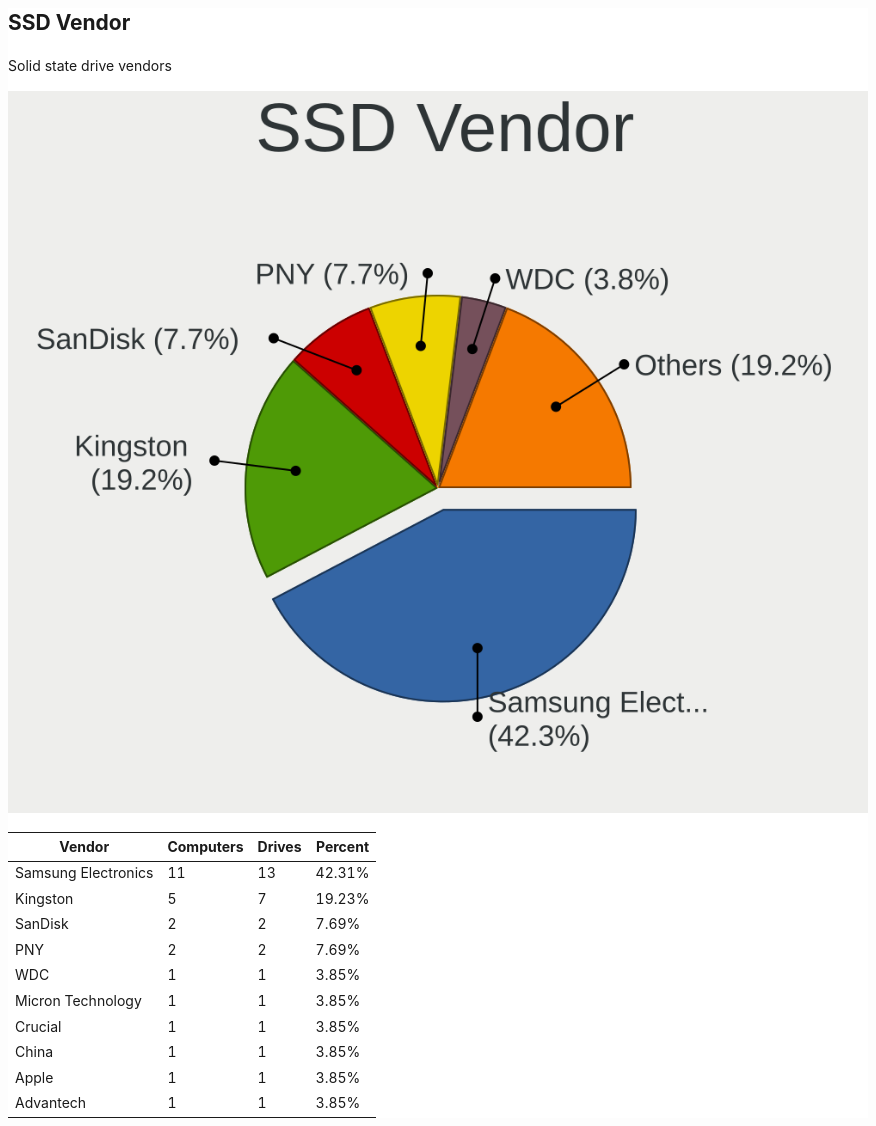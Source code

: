 SSD Vendor
----------

Solid state drive vendors

![SSD Vendor](./All/images/pie_chart/drive_ssd_vendor.svg)


| Vendor              | Computers | Drives | Percent |
|---------------------|-----------|--------|---------|
| Samsung Electronics | 11        | 13     | 42.31%  |
| Kingston            | 5         | 7      | 19.23%  |
| SanDisk             | 2         | 2      | 7.69%   |
| PNY                 | 2         | 2      | 7.69%   |
| WDC                 | 1         | 1      | 3.85%   |
| Micron Technology   | 1         | 1      | 3.85%   |
| Crucial             | 1         | 1      | 3.85%   |
| China               | 1         | 1      | 3.85%   |
| Apple               | 1         | 1      | 3.85%   |
| Advantech           | 1         | 1      | 3.85%   |
